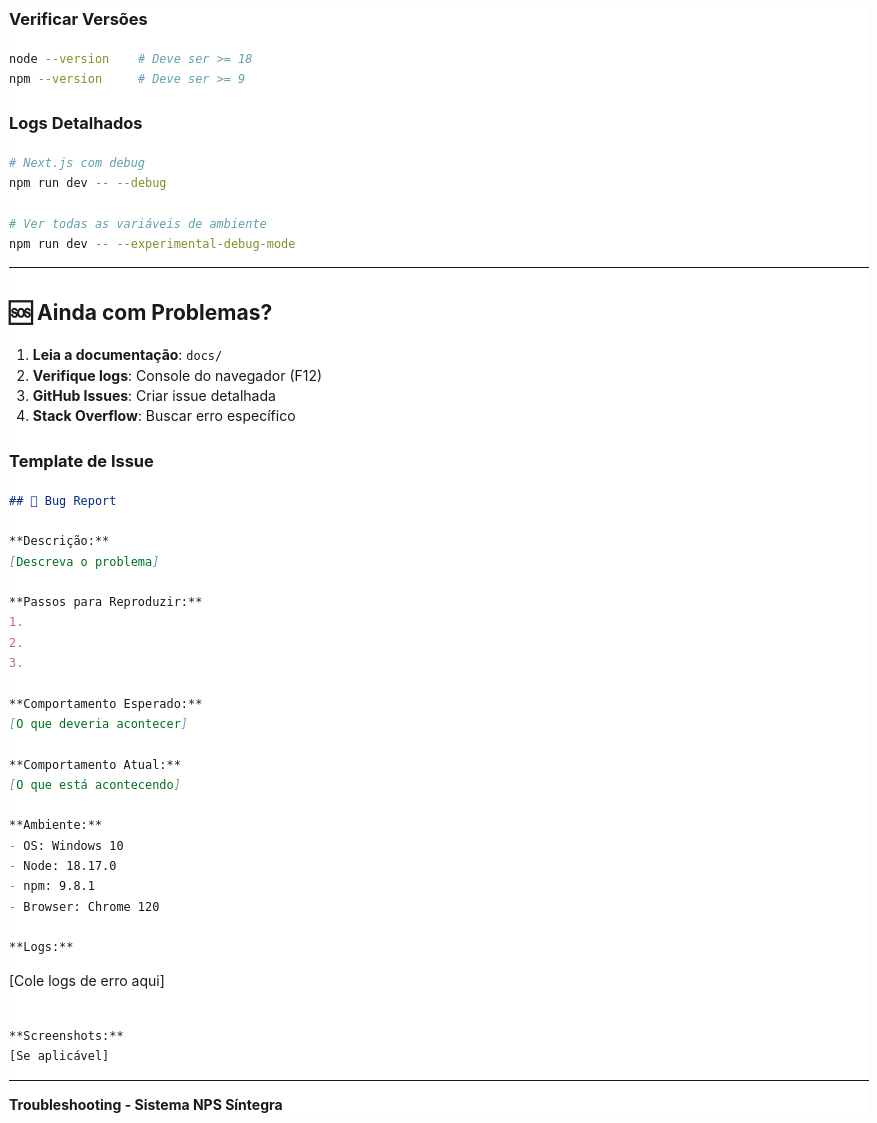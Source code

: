 ### Verificar Versões

```bash
node --version    # Deve ser >= 18
npm --version     # Deve ser >= 9
```

### Logs Detalhados

```bash
# Next.js com debug
npm run dev -- --debug

# Ver todas as variáveis de ambiente
npm run dev -- --experimental-debug-mode
```

---

## 🆘 Ainda com Problemas?

1. **Leia a documentação**: `docs/`
2. **Verifique logs**: Console do navegador (F12)
3. **GitHub Issues**: Criar issue detalhada
4. **Stack Overflow**: Buscar erro específico

### Template de Issue

```markdown
## 🐛 Bug Report

**Descrição:**
[Descreva o problema]

**Passos para Reproduzir:**
1. 
2. 
3. 

**Comportamento Esperado:**
[O que deveria acontecer]

**Comportamento Atual:**
[O que está acontecendo]

**Ambiente:**
- OS: Windows 10
- Node: 18.17.0
- npm: 9.8.1
- Browser: Chrome 120

**Logs:**
```
[Cole logs de erro aqui]
```

**Screenshots:**
[Se aplicável]
```

---

**Troubleshooting - Sistema NPS Síntegra**
